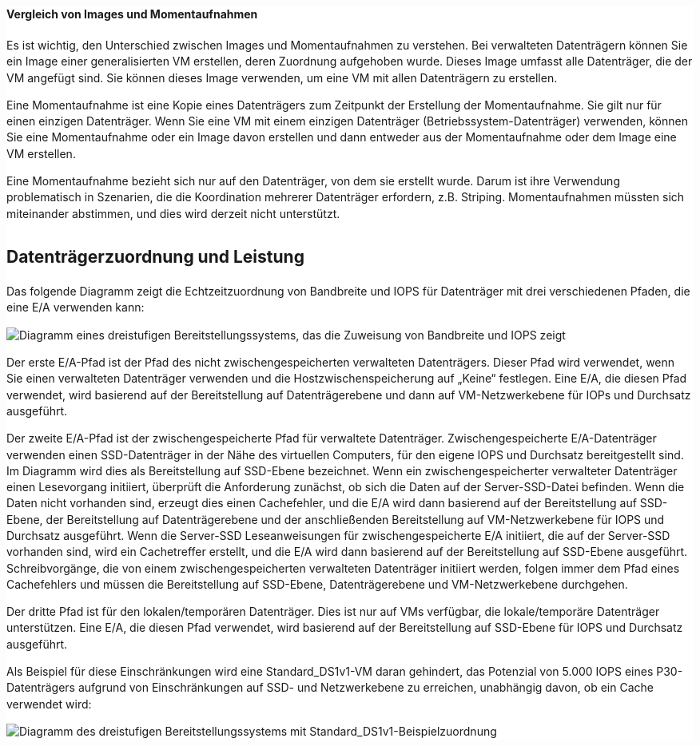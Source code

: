 #### <a name="images-versus-snapshots"></a>Vergleich von Images und Momentaufnahmen

Es ist wichtig, den Unterschied zwischen Images und Momentaufnahmen zu verstehen. Bei verwalteten Datenträgern können Sie ein Image einer generalisierten VM erstellen, deren Zuordnung aufgehoben wurde. Dieses Image umfasst alle Datenträger, die der VM angefügt sind. Sie können dieses Image verwenden, um eine VM mit allen Datenträgern zu erstellen.

Eine Momentaufnahme ist eine Kopie eines Datenträgers zum Zeitpunkt der Erstellung der Momentaufnahme. Sie gilt nur für einen einzigen Datenträger. Wenn Sie eine VM mit einem einzigen Datenträger (Betriebssystem-Datenträger) verwenden, können Sie eine Momentaufnahme oder ein Image davon erstellen und dann entweder aus der Momentaufnahme oder dem Image eine VM erstellen.

Eine Momentaufnahme bezieht sich nur auf den Datenträger, von dem sie erstellt wurde. Darum ist ihre Verwendung problematisch in Szenarien, die die Koordination mehrerer Datenträger erfordern, z.B. Striping. Momentaufnahmen müssten sich miteinander abstimmen, und dies wird derzeit nicht unterstützt.

## <a name="disk-allocation-and-performance"></a>Datenträgerzuordnung und Leistung

Das folgende Diagramm zeigt die Echtzeitzuordnung von Bandbreite und IOPS für Datenträger mit drei verschiedenen Pfaden, die eine E/A verwenden kann: 

![Diagramm eines dreistufigen Bereitstellungssystems, das die Zuweisung von Bandbreite und IOPS zeigt](media/virtual-machines-managed-disks-overview/real-time-disk-allocation.png)

Der erste E/A-Pfad ist der Pfad des nicht zwischengespeicherten verwalteten Datenträgers. Dieser Pfad wird verwendet, wenn Sie einen verwalteten Datenträger verwenden und die Hostzwischenspeicherung auf „Keine“ festlegen. Eine E/A, die diesen Pfad verwendet, wird basierend auf der Bereitstellung auf Datenträgerebene und dann auf VM-Netzwerkebene für IOPs und Durchsatz ausgeführt.   

Der zweite E/A-Pfad ist der zwischengespeicherte Pfad für verwaltete Datenträger. Zwischengespeicherte E/A-Datenträger verwenden einen SSD-Datenträger in der Nähe des virtuellen Computers, für den eigene IOPS und Durchsatz bereitgestellt sind. Im Diagramm wird dies als Bereitstellung auf SSD-Ebene bezeichnet. Wenn ein zwischengespeicherter verwalteter Datenträger einen Lesevorgang initiiert, überprüft die Anforderung zunächst, ob sich die Daten auf der Server-SSD-Datei befinden. Wenn die Daten nicht vorhanden sind, erzeugt dies einen Cachefehler, und die E/A wird dann basierend auf der Bereitstellung auf SSD-Ebene, der Bereitstellung auf Datenträgerebene und der anschließenden Bereitstellung auf VM-Netzwerkebene für IOPS und Durchsatz ausgeführt. Wenn die Server-SSD Leseanweisungen für zwischengespeicherte E/A initiiert, die auf der Server-SSD vorhanden sind, wird ein Cachetreffer erstellt, und die E/A wird dann basierend auf der Bereitstellung auf SSD-Ebene ausgeführt. Schreibvorgänge, die von einem zwischengespeicherten verwalteten Datenträger initiiert werden, folgen immer dem Pfad eines Cachefehlers und müssen die Bereitstellung auf SSD-Ebene, Datenträgerebene und VM-Netzwerkebene durchgehen.  

Der dritte Pfad ist für den lokalen/temporären Datenträger. Dies ist nur auf VMs verfügbar, die lokale/temporäre Datenträger unterstützen. Eine E/A, die diesen Pfad verwendet, wird basierend auf der Bereitstellung auf SSD-Ebene für IOPS und Durchsatz ausgeführt.   

Als Beispiel für diese Einschränkungen wird eine Standard_DS1v1-VM daran gehindert, das Potenzial von 5.000 IOPS eines P30-Datenträgers aufgrund von Einschränkungen auf SSD- und Netzwerkebene zu erreichen, unabhängig davon, ob ein Cache verwendet wird:

![Diagramm des dreistufigen Bereitstellungssystems mit Standard_DS1v1-Beispielzuordnung](media/virtual-machines-managed-disks-overview/example-vm-allocation.png)
